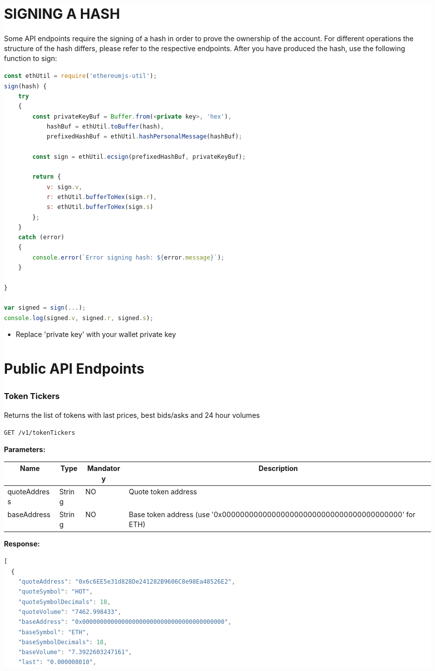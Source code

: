 # SIGNING A HASH
Some API endpoints require the signing of a hash in order to prove the ownership of the account. For different operations the structure of the hash differs, please refer to the respective endpoints. After you have produced the hash, use the following function to sign:

```javascript
const ethUtil = require('ethereumjs-util');
sign(hash) {
	try 
	{
		const privateKeyBuf = Buffer.from(<private key>, 'hex'),
			hashBuf = ethUtil.toBuffer(hash),
			prefixedHashBuf = ethUtil.hashPersonalMessage(hashBuf);

		const sign = ethUtil.ecsign(prefixedHashBuf, privateKeyBuf);

		return {
			v: sign.v,
			r: ethUtil.bufferToHex(sign.r),
			s: ethUtil.bufferToHex(sign.s)
		};
	}
	catch (error)
	{
		console.error(`Error signing hash: ${error.message}`);
	}

}

var signed = sign(...);
console.log(signed.v, signed.r, signed.s);
```
* Replace 'private key' with your wallet private key

# Public API Endpoints
### Token Tickers
Returns the list of tokens with last prices, best bids/asks and 24 hour volumes

```
GET /v1/tokenTickers
```

**Parameters:**

Name | Type | Mandatory | Description
------------ | ------------ | ------------ | ------------
quoteAddress | String | NO | Quote token address
baseAddress | String | NO | Base token address (use '0x0000000000000000000000000000000000000000' for ETH)

**Response:**
```javascript
[
  {
    "quoteAddress": "0x6c6EE5e31d828De241282B9606C8e98Ea48526E2",
    "quoteSymbol": "HOT",
    "quoteSymbolDecimals": 18,
    "quoteVolume": "7462.998433",
    "baseAddress": "0x0000000000000000000000000000000000000000",
    "baseSymbol": "ETH",
    "baseSymbolDecimals": 18,
    "baseVolume": "7.3922603247161",
    "last": "0.000008010",
```